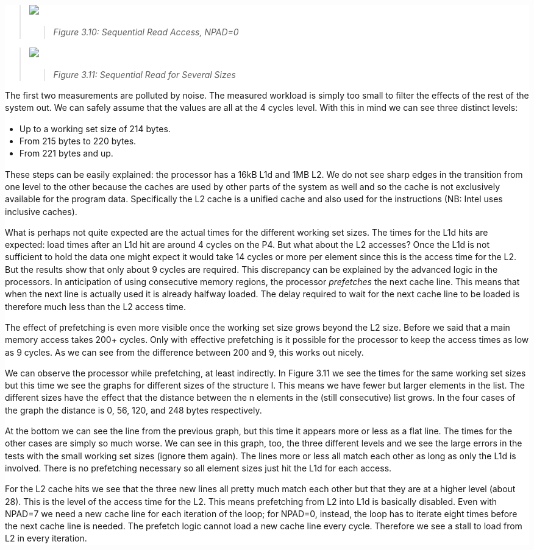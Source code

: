 > ![](https://static.lwn.net/images/cpumemory/cpumemory.22.png)
> 
> > _Figure 3.10: Sequential Read Access, NPAD=0_

> ![](https://static.lwn.net/images/cpumemory/cpumemory.23.png)
> 
> > _Figure 3.11: Sequential Read for Several Sizes_

The first two measurements are polluted by noise. The measured workload is simply too small to filter the effects of the rest of the system out. We can safely assume that the values are all at the 4 cycles level. With this in mind we can see three distinct levels:

  * Up to a working set size of 214 bytes. 
  * From 215 bytes to 220 bytes. 
  * From 221 bytes and up. 

These steps can be easily explained: the processor has a 16kB L1d and 1MB L2. We do not see sharp edges in the transition from one level to the other because the caches are used by other parts of the system as well and so the cache is not exclusively available for the program data. Specifically the L2 cache is a unified cache and also used for the instructions (NB: Intel uses inclusive caches).

What is perhaps not quite expected are the actual times for the different working set sizes. The times for the L1d hits are expected: load times after an L1d hit are around 4 cycles on the P4. But what about the L2 accesses? Once the L1d is not sufficient to hold the data one might expect it would take 14 cycles or more per element since this is the access time for the L2. But the results show that only about 9 cycles are required. This discrepancy can be explained by the advanced logic in the processors. In anticipation of using consecutive memory regions, the processor _prefetches_ the next cache line. This means that when the next line is actually used it is already halfway loaded. The delay required to wait for the next cache line to be loaded is therefore much less than the L2 access time.

The effect of prefetching is even more visible once the working set size grows beyond the L2 size. Before we said that a main memory access takes 200+ cycles. Only with effective prefetching is it possible for the processor to keep the access times as low as 9 cycles. As we can see from the difference between 200 and 9, this works out nicely.

We can observe the processor while prefetching, at least indirectly. In Figure 3.11 we see the times for the same working set sizes but this time we see the graphs for different sizes of the structure l. This means we have fewer but larger elements in the list. The different sizes have the effect that the distance between the n elements in the (still consecutive) list grows. In the four cases of the graph the distance is 0, 56, 120, and 248 bytes respectively.

At the bottom we can see the line from the previous graph, but this time it appears more or less as a flat line. The times for the other cases are simply so much worse. We can see in this graph, too, the three different levels and we see the large errors in the tests with the small working set sizes (ignore them again). The lines more or less all match each other as long as only the L1d is involved. There is no prefetching necessary so all element sizes just hit the L1d for each access.

For the L2 cache hits we see that the three new lines all pretty much match each other but that they are at a higher level (about 28). This is the level of the access time for the L2. This means prefetching from L2 into L1d is basically disabled. Even with NPAD=7 we need a new cache line for each iteration of the loop; for NPAD=0, instead, the loop has to iterate eight times before the next cache line is needed. The prefetch logic cannot load a new cache line every cycle. Therefore we see a stall to load from L2 in every iteration.
